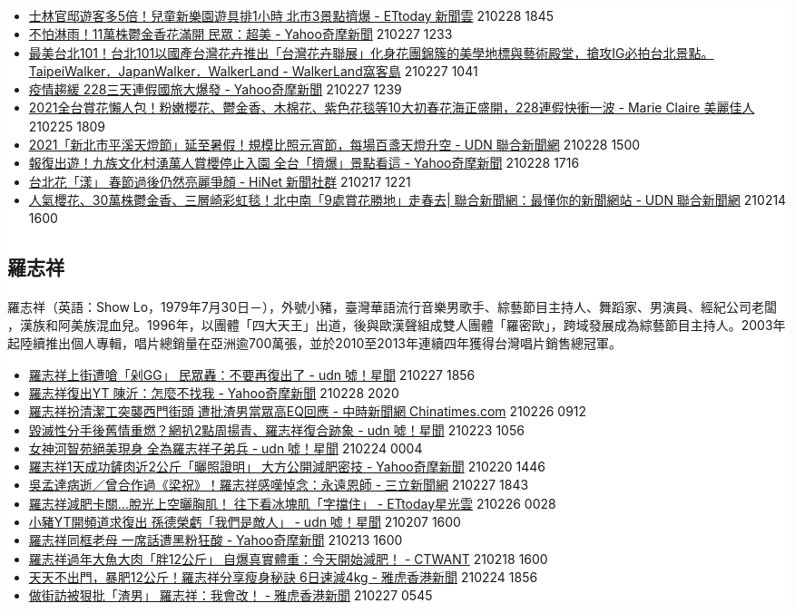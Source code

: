 - [士林官邸遊客多5倍！兒童新樂園遊具排1小時 北市3景點擠爆 - ETtoday 新聞雲](https://www.ettoday.net/news/20210228/1928251.htm "士林官邸遊客多5倍！兒童新樂園遊具排1小時 北市3景點擠爆 - ETtoday 新聞雲") 210228 1845
- [不怕淋雨！11萬株鬱金香花滿開 民眾：超美 - Yahoo奇摩新聞](https://tw.news.yahoo.com/%E4%B8%8D%E6%80%95%E6%B7%8B%E9%9B%A8-11%E8%90%AC%E6%A0%AA%E9%AC%B1%E9%87%91%E9%A6%99%E8%8A%B1%E6%BB%BF%E9%96%8B-%E6%B0%91%E7%9C%BE-%E8%B6%85%E7%BE%8E-043357458.html "不怕淋雨！11萬株鬱金香花滿開 民眾：超美 - Yahoo奇摩新聞") 210227 1233
- [最美台北101！台北101以國產台灣花卉推出「台灣花卉聯展」化身花團錦簇的美學地標與藝術殿堂，搶攻IG必拍台北景點。 TaipeiWalker．JapanWalker．WalkerLand - WalkerLand窩客島](https://www.walkerland.com.tw/subject/view/288968 "最美台北101！台北101以國產台灣花卉推出「台灣花卉聯展」化身花團錦簇的美學地標與藝術殿堂，搶攻IG必拍台北景點。 TaipeiWalker．JapanWalker．WalkerLand - WalkerLand窩客島") 210227 1041
- [疫情趨緩 228三天連假國旅大爆發 - Yahoo奇摩新聞](https://tw.news.yahoo.com/%E7%96%AB%E6%83%85%E8%B6%A8%E7%B7%A9-228%E4%B8%89%E5%A4%A9%E9%80%A3%E5%81%87%E5%9C%8B%E6%97%85%E5%A4%A7%E7%88%86%E7%99%BC-043900469.html "疫情趨緩 228三天連假國旅大爆發 - Yahoo奇摩新聞") 210227 1239
- [2021全台賞花懶人包！粉嫩櫻花、鬱金香、木棉花、紫色花毯等10大初春花海正盛開，228連假快衝一波 - Marie Claire 美麗佳人](https://www.marieclaire.com.tw/lifestyle/travel/55521 "2021全台賞花懶人包！粉嫩櫻花、鬱金香、木棉花、紫色花毯等10大初春花海正盛開，228連假快衝一波 - Marie Claire 美麗佳人") 210225 1809
- [2021「新北市平溪天燈節」延至暑假！規模比照元宵節，每場百盞天燈升空 - UDN 聯合新聞網](https://udn.com/news/story/7205/5283509 "2021「新北市平溪天燈節」延至暑假！規模比照元宵節，每場百盞天燈升空 - UDN 聯合新聞網") 210228 1500
- [報復出遊！九族文化村湧萬人賞櫻停止入園 全台「擠爆」景點看這 - Yahoo奇摩新聞](https://tw.news.yahoo.com/%E5%A0%B1%E5%BE%A9%E5%87%BA%E9%81%8A-%E4%B9%9D%E6%97%8F%E6%96%87%E5%8C%96%E6%9D%91%E6%B9%A7%E8%90%AC%E4%BA%BA%E8%B3%9E%E6%AB%BB%E5%B7%B2%E5%B0%81%E5%9C%92-%E5%85%A8%E5%8F%B0-%E6%93%A0%E7%88%86-%E6%99%AF%E9%BB%9E%E7%9C%8B%E9%80%99-091600749.html "報復出遊！九族文化村湧萬人賞櫻停止入園 全台「擠爆」景點看這 - Yahoo奇摩新聞") 210228 1716
- [台北花「漾」 春節過後仍然亮麗爭顏 - HiNet 新聞社群](https://times.hinet.net/news/23226917 "台北花「漾」 春節過後仍然亮麗爭顏 - HiNet 新聞社群") 210217 1221
- [人氣櫻花、30萬株鬱金香、三層崎彩虹毯！北中南「9處賞花勝地」走春去| 聯合新聞網：最懂你的新聞網站 - UDN 聯合新聞網](https://udn.com/news/story/120665/5244367 "人氣櫻花、30萬株鬱金香、三層崎彩虹毯！北中南「9處賞花勝地」走春去| 聯合新聞網：最懂你的新聞網站 - UDN 聯合新聞網") 210214 1600

## 羅志祥

羅志祥（英語：Show Lo，1979年7月30日－），外號小豬，臺灣華語流行音樂男歌手、綜藝節目主持人、舞蹈家、男演員、經紀公司老闆 ，漢族和阿美族混血兒。1996年，以團體「四大天王」出道，後與歐漢聲組成雙人團體「羅密歐」，跨域發展成為綜藝節目主持人。2003年起陸續推出個人專輯，唱片總銷量在亞洲逾700萬張，並於2010至2013年連續四年獲得台灣唱片銷售總冠軍。
- [羅志祥上街遭嗆「剁GG」 民眾轟：不要再復出了 - udn 噓！星聞](https://stars.udn.com/star/story/10092/5282227 "羅志祥上街遭嗆「剁GG」 民眾轟：不要再復出了 - udn 噓！星聞") 210227 1856
- [羅志祥復出YT 陳沂：怎麼不找我 - Yahoo奇摩新聞](https://tw.news.yahoo.com/%E7%BE%85%E5%BF%97%E7%A5%A5%E5%BE%A9%E5%87%BAyt-%E9%99%B3%E6%B2%82-%E6%80%8E%E9%BA%BC%E4%B8%8D%E6%89%BE%E6%88%91-122003756.html "羅志祥復出YT 陳沂：怎麼不找我 - Yahoo奇摩新聞") 210228 2020
- [羅志祥扮清潔工突襲西門街頭 遭批渣男當眾高EQ回應 - 中時新聞網 Chinatimes.com](https://www.chinatimes.com/realtimenews/20210226001436-260404 "羅志祥扮清潔工突襲西門街頭 遭批渣男當眾高EQ回應 - 中時新聞網 Chinatimes.com") 210226 0912
- [毀滅性分手後舊情重燃？網扒2點周揚青、羅志祥復合跡象 - udn 噓！星聞](https://stars.udn.com/star/story/10089/5269836 "毀滅性分手後舊情重燃？網扒2點周揚青、羅志祥復合跡象 - udn 噓！星聞") 210223 1056
- [女神河智苑絕美現身 全為羅志祥子弟兵 - udn 噓！星聞](https://stars.udn.com/star/story/10092/5272276 "女神河智苑絕美現身 全為羅志祥子弟兵 - udn 噓！星聞") 210224 0004
- [羅志祥1天成功鏟肉近2公斤「曬照證明」 大方公開減肥密技 - Yahoo奇摩新聞](https://tw.news.yahoo.com/%E7%BE%85%E5%BF%97%E7%A5%A5-1-%E5%A4%A9%E6%88%90%E5%8A%9F%E9%8F%9F%E8%82%89%E8%BF%91-2-%E5%85%AC%E6%96%A4%E3%80%8C%E6%9B%AC%E7%85%A7%E8%AD%89%E6%98%8E%E3%80%8D-%E5%A4%A7%E6%96%B9%E5%85%AC%E9%96%8B%E6%B8%9B%E8%82%A5%E5%AF%86%E6%8A%80-064600850.html "羅志祥1天成功鏟肉近2公斤「曬照證明」 大方公開減肥密技 - Yahoo奇摩新聞") 210220 1446
- [吳孟達病逝／曾合作過《梁祝》！羅志祥感嘆悼念：永遠恩師 - 三立新聞網](https://www.setn.com/News.aspx?NewsID=903204 "吳孟達病逝／曾合作過《梁祝》！羅志祥感嘆悼念：永遠恩師 - 三立新聞網") 210227 1843
- [羅志祥減肥卡關…脫光上空曬胸肌！ 往下看冰塊肌「字擋住」 - ETtoday星光雲](https://star.ettoday.net/news/1926657 "羅志祥減肥卡關…脫光上空曬胸肌！ 往下看冰塊肌「字擋住」 - ETtoday星光雲") 210226 0028
- [小豬YT開頻道求復出 孫德榮虧「我們是敵人」 - udn 噓！星聞](https://stars.udn.com/star/story/10091/5239254 "小豬YT開頻道求復出 孫德榮虧「我們是敵人」 - udn 噓！星聞") 210207 1600
- [羅志祥同框老母 一席話遭黑粉狂酸 - Yahoo奇摩新聞](https://tw.news.yahoo.com/%E7%BE%85%E5%BF%97%E7%A5%A5%E5%90%8C%E6%A1%86%E8%80%81%E6%AF%8D-%E5%B8%AD%E8%A9%B1%E9%81%AD%E9%BB%91%E7%B2%89%E7%8B%82%E9%85%B8-050450888.html "羅志祥同框老母 一席話遭黑粉狂酸 - Yahoo奇摩新聞") 210213 1600
- [羅志祥過年大魚大肉「胖12公斤」 自爆真實體重：今天開始減肥！ - CTWANT](https://www.ctwant.com/article/103073 "羅志祥過年大魚大肉「胖12公斤」 自爆真實體重：今天開始減肥！ - CTWANT") 210218 1600
- [天天不出門，暴肥12公斤！羅志祥分享瘦身秘訣 6日速減4kg - 雅虎香港新聞](https://hk.news.yahoo.com/%E5%A4%A9%E5%A4%A9%E4%B8%8D%E5%87%BA%E9%96%80-%E6%9A%B4%E8%82%A512%E5%85%AC%E6%96%A4-%E7%BE%85%E5%BF%97%E7%A5%A5%E5%88%86%E4%BA%AB%E7%98%A6%E8%BA%AB%E7%A7%98%E8%A8%A3-6%E6%97%A5%E9%80%9F%E6%B8%9B4kg-105640033.html "天天不出門，暴肥12公斤！羅志祥分享瘦身秘訣 6日速減4kg - 雅虎香港新聞") 210224 1856
- [做街訪被狠批「渣男」 羅志祥：我會改！ - 雅虎香港新聞](https://hk.news.yahoo.com/%E5%81%9A%E8%A1%97%E8%A8%AA%E8%A2%AB%E7%8B%A0%E6%89%B9-%E6%B8%A3%E7%94%B7-%E7%BE%85%E5%BF%97%E7%A5%A5-%E6%88%91%E6%9C%83%E6%94%B9-214500347.html "做街訪被狠批「渣男」 羅志祥：我會改！ - 雅虎香港新聞") 210227 0545